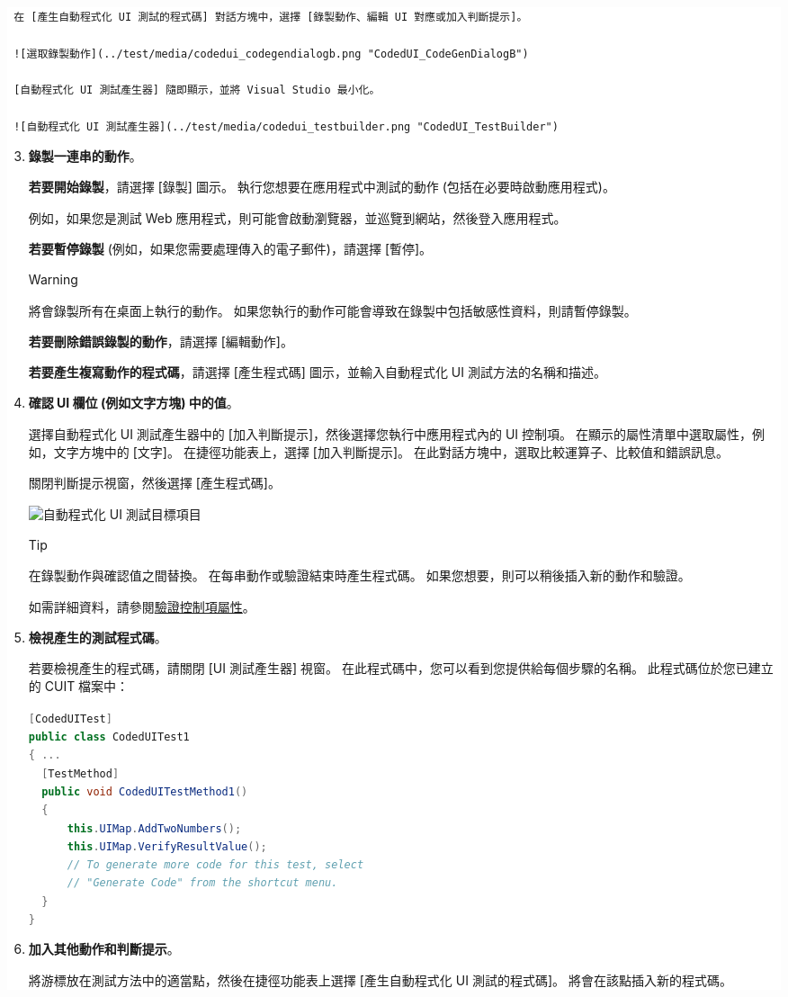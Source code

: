      在 [產生自動程式化 UI 測試的程式碼] 對話方塊中，選擇 [錄製動作、編輯 UI 對應或加入判斷提示]。  
  
     ![選取錄製動作](../test/media/codedui_codegendialogb.png "CodedUI_CodeGenDialogB")  
  
     [自動程式化 UI 測試產生器] 隨即顯示，並將 Visual Studio 最小化。  
  
     ![自動程式化 UI 測試產生器](../test/media/codedui_testbuilder.png "CodedUI_TestBuilder")  
  
3.  **錄製一連串的動作**。  
  
     **若要開始錄製**，請選擇 [錄製] 圖示。 執行您想要在應用程式中測試的動作 (包括在必要時啟動應用程式)。  
  
     例如，如果您是測試 Web 應用程式，則可能會啟動瀏覽器，並巡覽到網站，然後登入應用程式。  
  
     **若要暫停錄製** (例如，如果您需要處理傳入的電子郵件)，請選擇 [暫停]。  
  
    > [!WARNING]
    >  將會錄製所有在桌面上執行的動作。 如果您執行的動作可能會導致在錄製中包括敏感性資料，則請暫停錄製。  
  
     **若要刪除錯誤錄製的動作**，請選擇 [編輯動作]。  
  
     **若要產生複寫動作的程式碼**，請選擇 [產生程式碼] 圖示，並輸入自動程式化 UI 測試方法的名稱和描述。  
  
4.  **確認 UI 欄位 (例如文字方塊) 中的值**。  
  
     選擇自動程式化 UI 測試產生器中的 [加入判斷提示]，然後選擇您執行中應用程式內的 UI 控制項。 在顯示的屬性清單中選取屬性，例如，文字方塊中的 [文字]。 在捷徑功能表上，選擇 [加入判斷提示]。 在此對話方塊中，選取比較運算子、比較值和錯誤訊息。  
  
     關閉判斷提示視窗，然後選擇 [產生程式碼]。  
  
     ![自動程式化 UI 測試目標項目](../test/media/codedui_1.png "CodedUI_1")  
  
    > [!TIP]
    >  在錄製動作與確認值之間替換。 在每串動作或驗證結束時產生程式碼。 如果您想要，則可以稍後插入新的動作和驗證。  
  
     如需詳細資料，請參閱[驗證控制項屬性](#VerifyingCodeUsingCUITGenerateAssertions)。  
  
5.  **檢視產生的測試程式碼**。  
  
     若要檢視產生的程式碼，請關閉 [UI 測試產生器] 視窗。 在此程式碼中，您可以看到您提供給每個步驟的名稱。 此程式碼位於您已建立的 CUIT 檔案中：  
  
    ```c#  
    [CodedUITest]  
    public class CodedUITest1  
    { ...  
      [TestMethod]  
      public void CodedUITestMethod1()  
      {  
          this.UIMap.AddTwoNumbers();  
          this.UIMap.VerifyResultValue();  
          // To generate more code for this test, select   
          // "Generate Code" from the shortcut menu.  
      }  
    }  
    ```  
  
6.  **加入其他動作和判斷提示**。  
  
     將游標放在測試方法中的適當點，然後在捷徑功能表上選擇 [產生自動程式化 UI 測試的程式碼]。 將會在該點插入新的程式碼。  
  